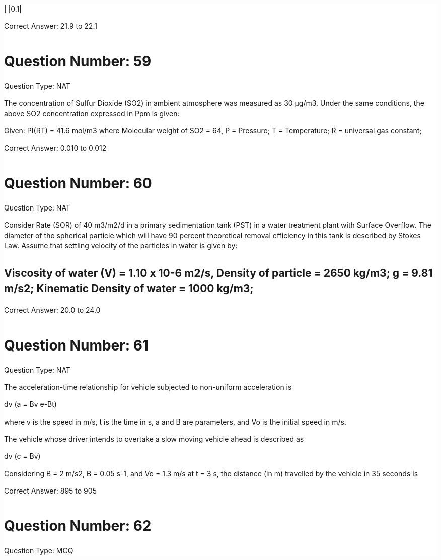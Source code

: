 | |0.1|

Correct Answer: 21.9 to 22.1

# Question Number: 59

Question Type: NAT

The concentration of Sulfur Dioxide (SO2) in ambient atmosphere was measured as 30 µg/m3. Under the same conditions, the above SO2 concentration expressed in Ppm is given:

Given: PI(RT) = 41.6 mol/m3 where Molecular weight of SO2 = 64, P = Pressure; T = Temperature; R = universal gas constant;

Correct Answer: 0.010 to 0.012

# Question Number: 60

Question Type: NAT

Consider Rate (SOR) of 40 m3/m2/d in a primary sedimentation tank (PST) in a water treatment plant with Surface Overflow. The diameter of the spherical particle which will have 90 percent theoretical removal efficiency in this tank is described by Stokes Law. Assume that settling velocity of the particles in water is given by:

Viscosity of water (V) = 1.10 x 10-6 m2/s, Density of particle = 2650 kg/m3; g = 9.81 m/s2; Kinematic Density of water = 1000 kg/m3;
---
Correct Answer: 20.0 to 24.0

# Question Number: 61

Question Type: NAT

The acceleration-time relationship for vehicle subjected to non-uniform acceleration is

dv (a = Bv e-Bt)

where v is the speed in m/s, t is the time in s, a and B are parameters, and Vo is the initial speed in m/s.

The vehicle whose driver intends to overtake a slow moving vehicle ahead is described as

dv (c = Bv)

Considering B = 2 m/s2, B = 0.05 s-1, and Vo = 1.3 m/s at t = 3 s, the distance (in m) travelled by the vehicle in 35 seconds is

Correct Answer: 895 to 905

# Question Number: 62

Question Type: MCQ
